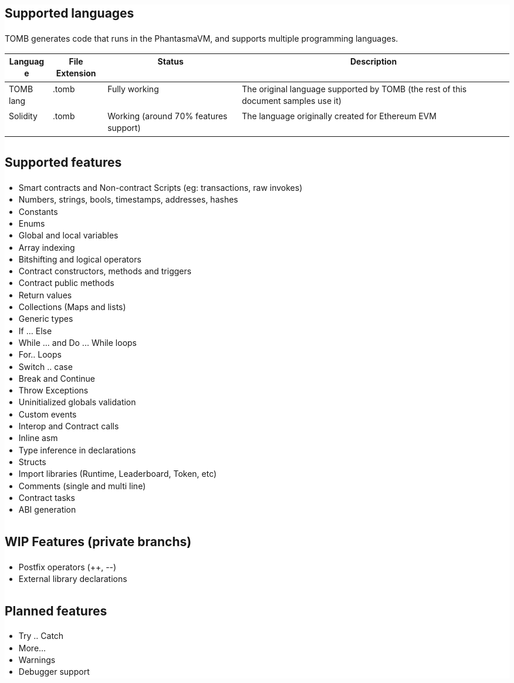 
## Supported languages

TOMB generates code that runs in the PhantasmaVM, and supports multiple programming languages.

| Language  | File Extension | Status                                | Description                                                                        |
| --------- | -------------- | ------------------------------------- | ---------------------------------------------------------------------------------- |
| TOMB lang | .tomb          | Fully working                         | The original language supported by TOMB (the rest of this document samples use it) |
| Solidity  | .tomb          | Working (around 70% features support) | The language originally created for Ethereum EVM                                   |

## Supported features

- Smart contracts and Non-contract Scripts (eg: transactions, raw invokes)
- Numbers, strings, bools, timestamps, addresses, hashes
- Constants
- Enums
- Global and local variables
- Array indexing
- Bitshifting and logical operators
- Contract constructors, methods and triggers
- Contract public methods
- Return values
- Collections (Maps and lists)
- Generic types
- If ... Else
- While ... and Do ... While loops
- For.. Loops
- Switch .. case
- Break and Continue
- Throw Exceptions
- Uninitialized globals validation
- Custom events
- Interop and Contract calls
- Inline asm
- Type inference in declarations
- Structs
- Import libraries (Runtime, Leaderboard, Token, etc)
- Comments (single and multi line)
- Contract tasks
- ABI generation

## WIP Features (private branchs)

- Postfix operators (++, --)
- External library declarations

## Planned features

- Try .. Catch
- More...
- Warnings
- Debugger support
